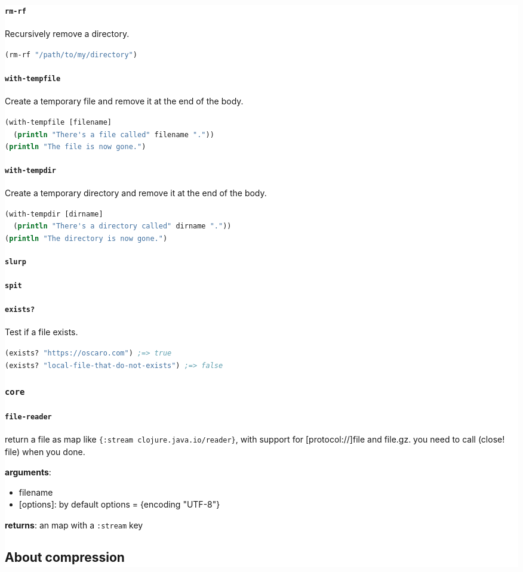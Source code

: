 #### `rm-rf`

Recursively remove a directory.

```clojure
(rm-rf "/path/to/my/directory")
```

#### `with-tempfile`

Create a temporary file and remove it at the end of the body.

```clojure
(with-tempfile [filename]
  (println "There's a file called" filename "."))
(println "The file is now gone.")
```

#### `with-tempdir`

Create a temporary directory and remove it at the end of the body.

```clojure
(with-tempdir [dirname]
  (println "There's a directory called" dirname "."))
(println "The directory is now gone.")
```

#### `slurp`

#### `spit`

#### `exists?`

Test if a file exists.

```clojure
(exists? "https://oscaro.com") ;=> true
(exists? "local-file-that-do-not-exists") ;=> false
```

### `core`

#### `file-reader`

return a file as map like `{:stream clojure.java.io/reader}`, with support for [protocol://]file and file.gz.
you need to call (close! file) when you done.

**arguments**:
- filename
- [options]: by default options = {encoding "UTF-8"}

**returns**: an map with a `:stream` key

## About compression


[gzip]: https://en.wikipedia.org/wiki/Gzip
[bzip2]: https://en.wikipedia.org/wiki/Bzip2
[xz]: https://en.wikipedia.org/wiki/XZ_Utils
[zstd]: https://en.wikipedia.org/wiki/Zstd
[framed lz4]: https://en.wikipedia.org/wiki/LZ4_(compression_algorithm)